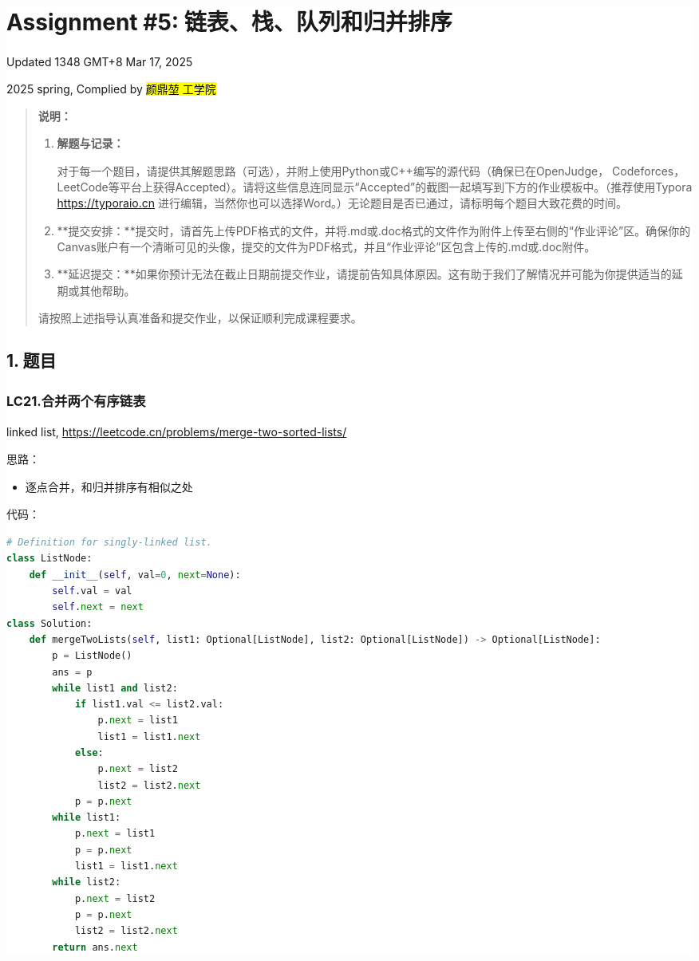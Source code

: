 # Assignment #5: 链表、栈、队列和归并排序

Updated 1348 GMT+8 Mar 17, 2025

2025 spring, Complied by <mark>颜鼎堃 工学院</mark>



> **说明：**
>
> 1. **解题与记录：**
>
>    对于每一个题目，请提供其解题思路（可选），并附上使用Python或C++编写的源代码（确保已在OpenJudge， Codeforces，LeetCode等平台上获得Accepted）。请将这些信息连同显示“Accepted”的截图一起填写到下方的作业模板中。（推荐使用Typora https://typoraio.cn 进行编辑，当然你也可以选择Word。）无论题目是否已通过，请标明每个题目大致花费的时间。
>
> 2. **提交安排：**提交时，请首先上传PDF格式的文件，并将.md或.doc格式的文件作为附件上传至右侧的“作业评论”区。确保你的Canvas账户有一个清晰可见的头像，提交的文件为PDF格式，并且“作业评论”区包含上传的.md或.doc附件。
>
> 3. **延迟提交：**如果你预计无法在截止日期前提交作业，请提前告知具体原因。这有助于我们了解情况并可能为你提供适当的延期或其他帮助。 
>
> 请按照上述指导认真准备和提交作业，以保证顺利完成课程要求。



## 1. 题目

### LC21.合并两个有序链表

linked list, https://leetcode.cn/problems/merge-two-sorted-lists/

思路：
- 逐点合并，和归并排序有相似之处


代码：

```python
# Definition for singly-linked list.
class ListNode:
    def __init__(self, val=0, next=None):
        self.val = val
        self.next = next
class Solution:
    def mergeTwoLists(self, list1: Optional[ListNode], list2: Optional[ListNode]) -> Optional[ListNode]:
        p = ListNode()
        ans = p
        while list1 and list2:
            if list1.val <= list2.val:
                p.next = list1
                list1 = list1.next
            else:
                p.next = list2
                list2 = list2.next
            p = p.next
        while list1:
            p.next = list1
            p = p.next
            list1 = list1.next
        while list2:
            p.next = list2
            p = p.next
            list2 = list2.next
        return ans.next
```
